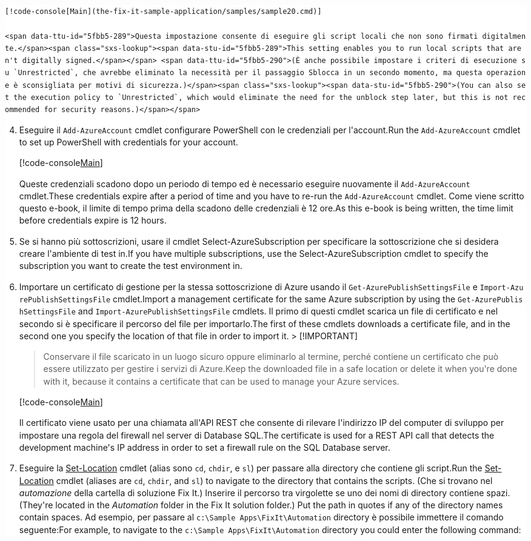     [!code-console[Main](the-fix-it-sample-application/samples/sample20.cmd)]

    <span data-ttu-id="5fbb5-289">Questa impostazione consente di eseguire gli script locali che non sono firmati digitalmente.</span><span class="sxs-lookup"><span data-stu-id="5fbb5-289">This setting enables you to run local scripts that aren't digitally signed.</span></span> <span data-ttu-id="5fbb5-290">(È anche possibile impostare i criteri di esecuzione su `Unrestricted`, che avrebbe eliminato la necessità per il passaggio Sblocca in un secondo momento, ma questa operazione è sconsigliata per motivi di sicurezza.)</span><span class="sxs-lookup"><span data-stu-id="5fbb5-290">(You can also set the execution policy to `Unrestricted`, which would eliminate the need for the unblock step later, but this is not recommended for security reasons.)</span></span>
4. <span data-ttu-id="5fbb5-291">Eseguire il `Add-AzureAccount` cmdlet configurare PowerShell con le credenziali per l'account.</span><span class="sxs-lookup"><span data-stu-id="5fbb5-291">Run the `Add-AzureAccount` cmdlet to set up PowerShell with credentials for your account.</span></span>

    [!code-console[Main](the-fix-it-sample-application/samples/sample21.cmd)]

    <span data-ttu-id="5fbb5-292">Queste credenziali scadono dopo un periodo di tempo ed è necessario eseguire nuovamente il `Add-AzureAccount` cmdlet.</span><span class="sxs-lookup"><span data-stu-id="5fbb5-292">These credentials expire after a period of time and you have to re-run the `Add-AzureAccount` cmdlet.</span></span> <span data-ttu-id="5fbb5-293">Come viene scritto questo e-book, il limite di tempo prima della scadono delle credenziali è 12 ore.</span><span class="sxs-lookup"><span data-stu-id="5fbb5-293">As this e-book is being written, the time limit before credentials expire is 12 hours.</span></span>
5. <span data-ttu-id="5fbb5-294">Se si hanno più sottoscrizioni, usare il cmdlet Select-AzureSubscription per specificare la sottoscrizione che si desidera creare l'ambiente di test in.</span><span class="sxs-lookup"><span data-stu-id="5fbb5-294">If you have multiple subscriptions, use the Select-AzureSubscription cmdlet to specify the subscription you want to create the test environment in.</span></span>
6. <span data-ttu-id="5fbb5-295">Importare un certificato di gestione per la stessa sottoscrizione di Azure usando il `Get-AzurePublishSettingsFile` e `Import-AzurePublishSettingsFile` cmdlet.</span><span class="sxs-lookup"><span data-stu-id="5fbb5-295">Import a management certificate for the same Azure subscription by using the `Get-AzurePublishSettingsFile` and `Import-AzurePublishSettingsFile` cmdlets.</span></span> <span data-ttu-id="5fbb5-296">Il primo di questi cmdlet scarica un file di certificato e nel secondo si è specificare il percorso del file per importarlo.</span><span class="sxs-lookup"><span data-stu-id="5fbb5-296">The first of these cmdlets downloads a certificate file, and in the second one you specify the location of that file in order to import it.</span></span> > [!IMPORTANT]
   > <span data-ttu-id="5fbb5-297">Conservare il file scaricato in un luogo sicuro oppure eliminarlo al termine, perché contiene un certificato che può essere utilizzato per gestire i servizi di Azure.</span><span class="sxs-lookup"><span data-stu-id="5fbb5-297">Keep the downloaded file in a safe location or delete it when you're done with it, because it contains a certificate that can be used to manage your Azure services.</span></span>

    [!code-console[Main](the-fix-it-sample-application/samples/sample22.cmd)]

    <span data-ttu-id="5fbb5-298">Il certificato viene usato per una chiamata all'API REST che consente di rilevare l'indirizzo IP del computer di sviluppo per impostare una regola del firewall nel server di Database SQL.</span><span class="sxs-lookup"><span data-stu-id="5fbb5-298">The certificate is used for a REST API call that detects the development machine's IP address in order to set a firewall rule on the SQL Database server.</span></span>
7. <span data-ttu-id="5fbb5-299">Eseguire la [Set-Location](https://go.microsoft.com/fwlink/p/?linkid=293912) cmdlet (alias sono `cd`, `chdir`, e `sl`) per passare alla directory che contiene gli script.</span><span class="sxs-lookup"><span data-stu-id="5fbb5-299">Run the [Set-Location](https://go.microsoft.com/fwlink/p/?linkid=293912) cmdlet (aliases are `cd`, `chdir`, and `sl`) to navigate to the directory that contains the scripts.</span></span> <span data-ttu-id="5fbb5-300">(Che si trovano nel *automazione* della cartella di soluzione Fix It.) Inserire il percorso tra virgolette se uno dei nomi di directory contiene spazi.</span><span class="sxs-lookup"><span data-stu-id="5fbb5-300">(They're located in the *Automation* folder in the Fix It solution folder.) Put the path in quotes if any of the directory names contain spaces.</span></span> <span data-ttu-id="5fbb5-301">Ad esempio, per passare al `c:\Sample Apps\FixIt\Automation` directory è possibile immettere il comando seguente:</span><span class="sxs-lookup"><span data-stu-id="5fbb5-301">For example, to navigate to the `c:\Sample Apps\FixIt\Automation` directory you could enter the following command:</span></span>
